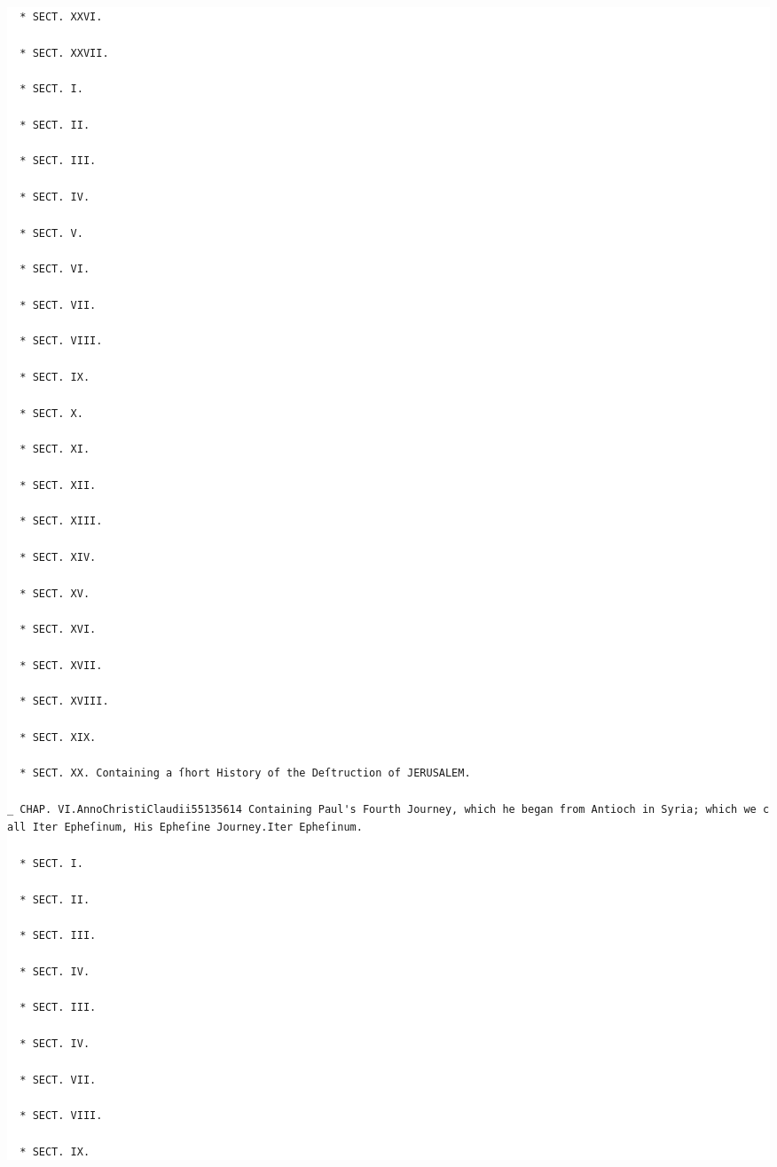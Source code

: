       * SECT. XXVI.

      * SECT. XXVII.

      * SECT. I.

      * SECT. II.

      * SECT. III.

      * SECT. IV.

      * SECT. V.

      * SECT. VI.

      * SECT. VII.

      * SECT. VIII.

      * SECT. IX.

      * SECT. X.

      * SECT. XI.

      * SECT. XII.

      * SECT. XIII.

      * SECT. XIV.

      * SECT. XV.

      * SECT. XVI.

      * SECT. XVII.

      * SECT. XVIII.

      * SECT. XIX.

      * SECT. XX. Containing a ſhort History of the Deſtruction of JERUSALEM.

    _ CHAP. VI.AnnoChristiClaudii55135614 Containing Paul's Fourth Journey, which he began from Antioch in Syria; which we call Iter Epheſinum, His Epheſine Journey.Iter Epheſinum.

      * SECT. I.

      * SECT. II.

      * SECT. III.

      * SECT. IV.

      * SECT. III.

      * SECT. IV.

      * SECT. VII.

      * SECT. VIII.

      * SECT. IX.
